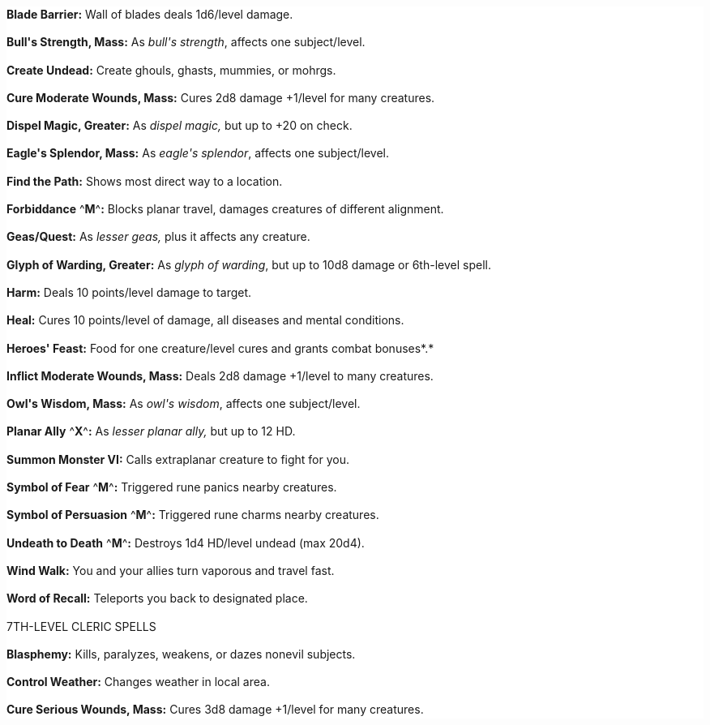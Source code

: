 **Blade Barrier:** Wall of blades deals 1d6/level damage.

**Bull's Strength, Mass:** As *bull's strength*, affects one
subject/level.

**Create Undead:** Create ghouls, ghasts, mummies, or mohrgs.

**Cure Moderate Wounds, Mass:** Cures 2d8 damage +1/level for many
creatures.

**Dispel Magic, Greater:** As *dispel magic,* but up to +20 on check.

**Eagle's Splendor, Mass:** As *eagle's splendor*, affects one
subject/level.

**Find the Path:** Shows most direct way to a location.

**Forbiddance** ^**M**^**:** Blocks planar travel, damages creatures of
different alignment.

**Geas/Quest:** As *lesser geas,* plus it affects any creature.

**Glyph of Warding, Greater:** As *glyph of warding*, but up to 10d8
damage or 6th-level spell.

**Harm:** Deals 10 points/level damage to target.

**Heal:** Cures 10 points/level of damage, all diseases and mental
conditions.

**Heroes' Feast:** Food for one creature/level cures and grants combat
bonuses*.*

**Inflict Moderate Wounds, Mass:** Deals 2d8 damage +1/level to many
creatures.

**Owl's Wisdom, Mass:** As *owl's wisdom*, affects one subject/level.

**Planar Ally** ^**X**^**:** As *lesser planar ally,* but up to 12 HD.

**Summon Monster VI:** Calls extraplanar creature to fight for you.

**Symbol of Fear** ^**M**^**:** Triggered rune panics nearby creatures.

**Symbol of Persuasion** ^**M**^**:** Triggered rune charms nearby
creatures.

**Undeath to Death** ^**M**^**:** Destroys 1d4 HD/level undead (max
20d4).

**Wind Walk:** You and your allies turn vaporous and travel fast.

**Word of Recall:** Teleports you back to designated place.

7TH-LEVEL CLERIC SPELLS

**Blasphemy:** Kills, paralyzes, weakens, or dazes nonevil subjects.

**Control Weather:** Changes weather in local area.

**Cure Serious Wounds, Mass:** Cures 3d8 damage +1/level for many
creatures.
